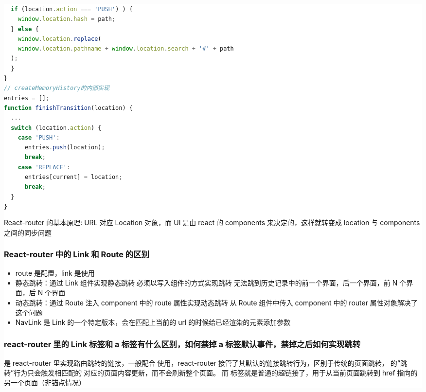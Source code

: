 ```js
  if (location.action === 'PUSH') ) {
    window.location.hash = path;
  } else {
    window.location.replace(
    window.location.pathname + window.location.search + '#' + path
  );
  }
}
// createMemoryHistory的内部实现
entries = [];
function finishTransition(location) {
  ...
  switch (location.action) {
    case 'PUSH':
      entries.push(location);
      break;
    case 'REPLACE':
      entries[current] = location;
      break;
  }
}
```

React-router 的基本原理:
URL 对应 Location 对象，而 UI 是由 react 的 components 来决定的，这样就转变成 location 与 components 之间的同步问题

### React-router 中的 Link 和 Route 的区别

- route 是配置，link 是使用
- 静态跳转：通过 Link 组件实现静态跳转
  必须以写入组件的方式实现跳转
  无法跳到历史记录中的前一个界面，后一个界面，前 N 个界面，后 N 个界面
- 动态跳转：通过 Route 注入 component 中的 route 属性实现动态跳转
  从 Route 组件中传入 component 中的 router 属性对象解决了这个问题
- NavLink 是 Link 的一个特定版本，会在匹配上当前的 url 的时候给已经渲染的元素添加参数

### react-router 里的 Link 标签和 a 标签有什么区别，如何禁掉 a 标签默认事件，禁掉之后如何实现跳转

是 react-router 里实现路由跳转的链接，一般配合 使用，react-router 接管了其默认的链接跳转行为，区别于传统的页面跳转， 的“跳转”行为只会触发相匹配的 对应的页面内容更新，而不会刷新整个页面。 而 标签就是普通的超链接了，用于从当前页面跳转到 href 指向的另一个页面（非锚点情况）
